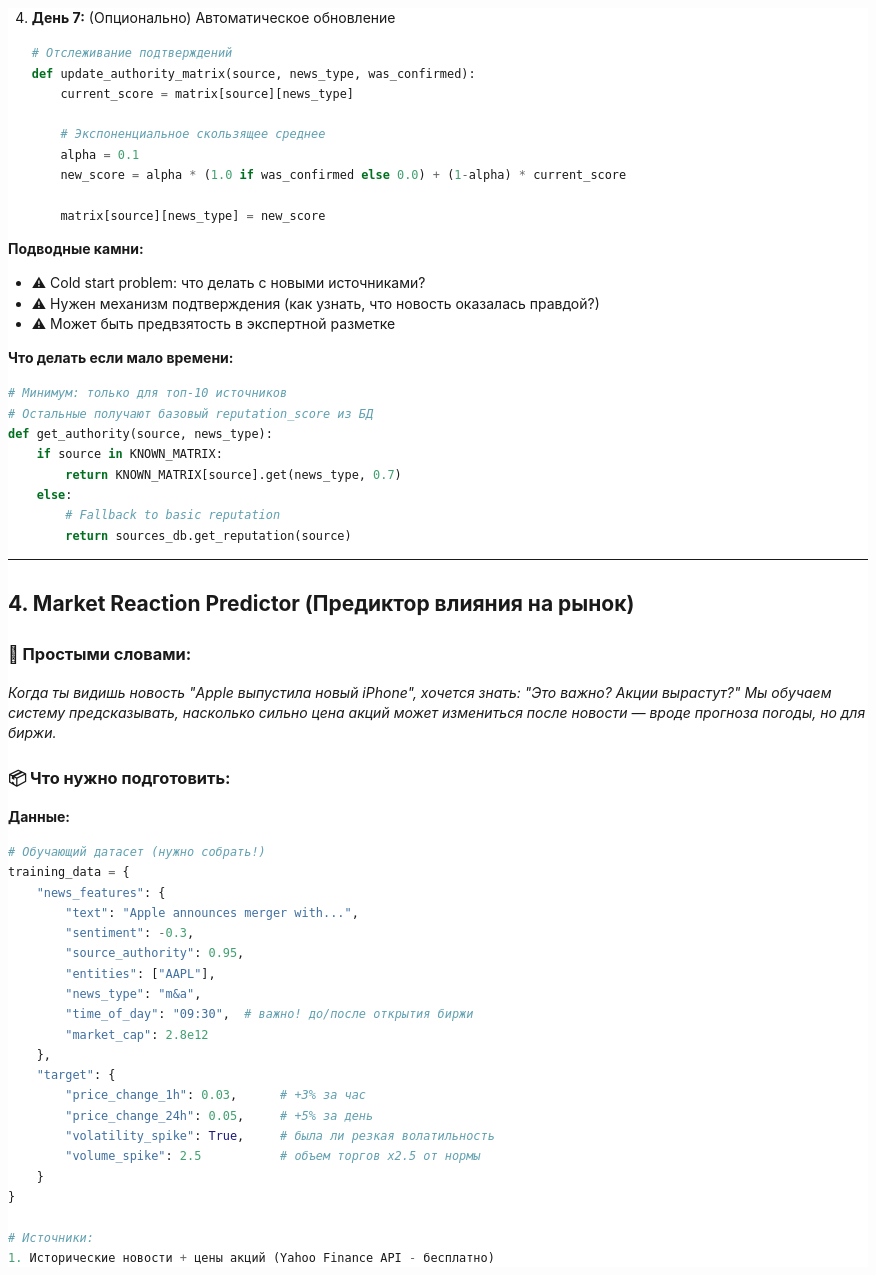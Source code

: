 4. **День 7:** (Опционально) Автоматическое обновление
   ```python
   # Отслеживание подтверждений
   def update_authority_matrix(source, news_type, was_confirmed):
       current_score = matrix[source][news_type]
       
       # Экспоненциальное скользящее среднее
       alpha = 0.1
       new_score = alpha * (1.0 if was_confirmed else 0.0) + (1-alpha) * current_score
       
       matrix[source][news_type] = new_score
   ```

**Подводные камни:**
- ⚠️ Cold start problem: что делать с новыми источниками?
- ⚠️ Нужен механизм подтверждения (как узнать, что новость оказалась правдой?)
- ⚠️ Может быть предвзятость в экспертной разметке

**Что делать если мало времени:**
```python
# Минимум: только для топ-10 источников
# Остальные получают базовый reputation_score из БД
def get_authority(source, news_type):
    if source in KNOWN_MATRIX:
        return KNOWN_MATRIX[source].get(news_type, 0.7)
    else:
        # Fallback to basic reputation
        return sources_db.get_reputation(source)
```

---

## **4. Market Reaction Predictor (Предиктор влияния на рынок)**

### 🎯 Простыми словами:
*Когда ты видишь новость "Apple выпустила новый iPhone", хочется знать: "Это важно? Акции вырастут?" Мы обучаем систему предсказывать, насколько сильно цена акций может измениться после новости — вроде прогноза погоды, но для биржи.*

### 📦 Что нужно подготовить:

**Данные:**
```python
# Обучающий датасет (нужно собрать!)
training_data = {
    "news_features": {
        "text": "Apple announces merger with...",
        "sentiment": -0.3,
        "source_authority": 0.95,
        "entities": ["AAPL"],
        "news_type": "m&a",
        "time_of_day": "09:30",  # важно! до/после открытия биржи
        "market_cap": 2.8e12
    },
    "target": {
        "price_change_1h": 0.03,      # +3% за час
        "price_change_24h": 0.05,     # +5% за день
        "volatility_spike": True,     # была ли резкая волатильность
        "volume_spike": 2.5           # объем торгов x2.5 от нормы
    }
}

# Источники:
1. Исторические новости + цены акций (Yahoo Finance API - бесплатно)
```